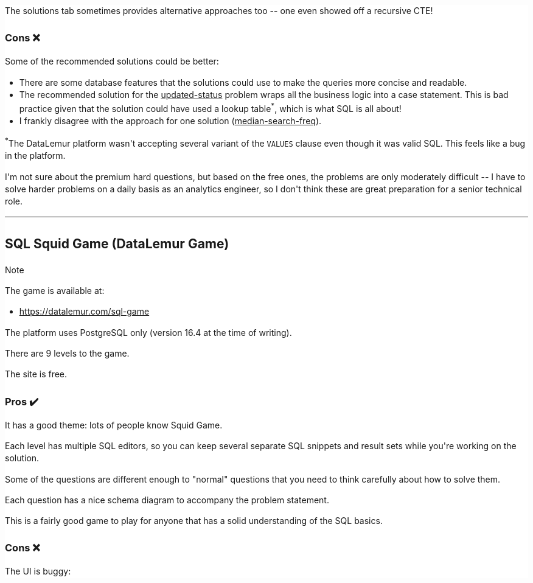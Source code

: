 The solutions tab sometimes provides alternative approaches too -- one even showed off a recursive CTE!

### Cons ❌

Some of the recommended solutions could be better:

- There are some database features that the solutions could use to make the queries more concise and readable.
- The recommended solution for the [updated-status](/src/data-lemur/updated-status.sql) problem wraps all the business logic into a case statement. This is bad practice given that the solution could have used a lookup table<sup>\*</sup>, which is what SQL is all about!
- I frankly disagree with the approach for one solution ([median-search-freq](/src/data-lemur/median-search-freq.sql)).

<sup>\*</sup>The DataLemur platform wasn't accepting several variant of the `VALUES` clause even though it was valid SQL. This feels like a bug in the platform.

I'm not sure about the premium hard questions, but based on the free ones, the problems are only moderately difficult -- I have to solve harder problems on a daily basis as an analytics engineer, so I don't think these are great preparation for a senior technical role.

---

## SQL Squid Game (DataLemur Game)

> [!NOTE]
>
> The game is available at:
>
> - https://datalemur.com/sql-game
>
> The platform uses PostgreSQL only (version 16.4 at the time of writing).
>
> There are 9 levels to the game.
>
> The site is free.

### Pros ✔️

It has a good theme: lots of people know Squid Game.

Each level has multiple SQL editors, so you can keep several separate SQL snippets and result sets while you're working on the solution.

Some of the questions are different enough to "normal" questions that you need to think carefully about how to solve them.

Each question has a nice schema diagram to accompany the problem statement.

This is a fairly good game to play for anyone that has a solid understanding of the SQL basics.

### Cons ❌

The UI is buggy:
